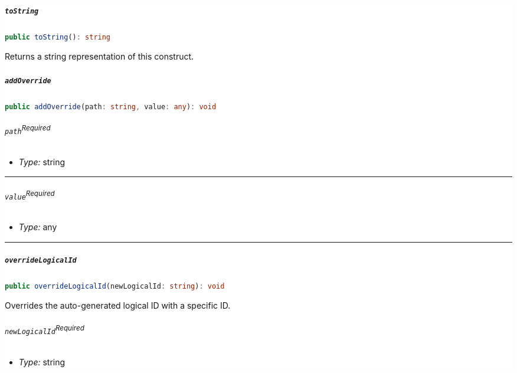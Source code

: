 
##### `toString` <a name="toString" id="rhizo-co-terraform-provider-oci.dataOciRecoveryProtectedDatabaseFetchConfiguration.DataOciRecoveryProtectedDatabaseFetchConfiguration.toString"></a>

```typescript
public toString(): string
```

Returns a string representation of this construct.

##### `addOverride` <a name="addOverride" id="rhizo-co-terraform-provider-oci.dataOciRecoveryProtectedDatabaseFetchConfiguration.DataOciRecoveryProtectedDatabaseFetchConfiguration.addOverride"></a>

```typescript
public addOverride(path: string, value: any): void
```

###### `path`<sup>Required</sup> <a name="path" id="rhizo-co-terraform-provider-oci.dataOciRecoveryProtectedDatabaseFetchConfiguration.DataOciRecoveryProtectedDatabaseFetchConfiguration.addOverride.parameter.path"></a>

- *Type:* string

---

###### `value`<sup>Required</sup> <a name="value" id="rhizo-co-terraform-provider-oci.dataOciRecoveryProtectedDatabaseFetchConfiguration.DataOciRecoveryProtectedDatabaseFetchConfiguration.addOverride.parameter.value"></a>

- *Type:* any

---

##### `overrideLogicalId` <a name="overrideLogicalId" id="rhizo-co-terraform-provider-oci.dataOciRecoveryProtectedDatabaseFetchConfiguration.DataOciRecoveryProtectedDatabaseFetchConfiguration.overrideLogicalId"></a>

```typescript
public overrideLogicalId(newLogicalId: string): void
```

Overrides the auto-generated logical ID with a specific ID.

###### `newLogicalId`<sup>Required</sup> <a name="newLogicalId" id="rhizo-co-terraform-provider-oci.dataOciRecoveryProtectedDatabaseFetchConfiguration.DataOciRecoveryProtectedDatabaseFetchConfiguration.overrideLogicalId.parameter.newLogicalId"></a>

- *Type:* string
